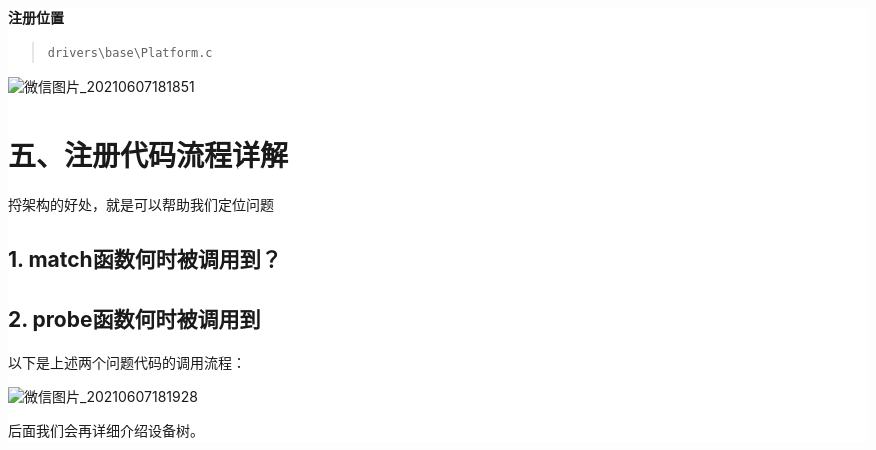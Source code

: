 **注册位置**

> ```
> drivers\base\Platform.c
> ```

![微信图片_20210607181851](D:\work\git\my_doc\image\微信图片_20210607181851.png)

# 五、注册代码流程详解

捋架构的好处，就是可以帮助我们定位问题

## 1. match函数何时被调用到？

## 2. probe函数何时被调用到

以下是上述两个问题代码的调用流程：

![微信图片_20210607181928](D:\work\git\my_doc\image\微信图片_20210607181928.png)

后面我们会再详细介绍设备树。

